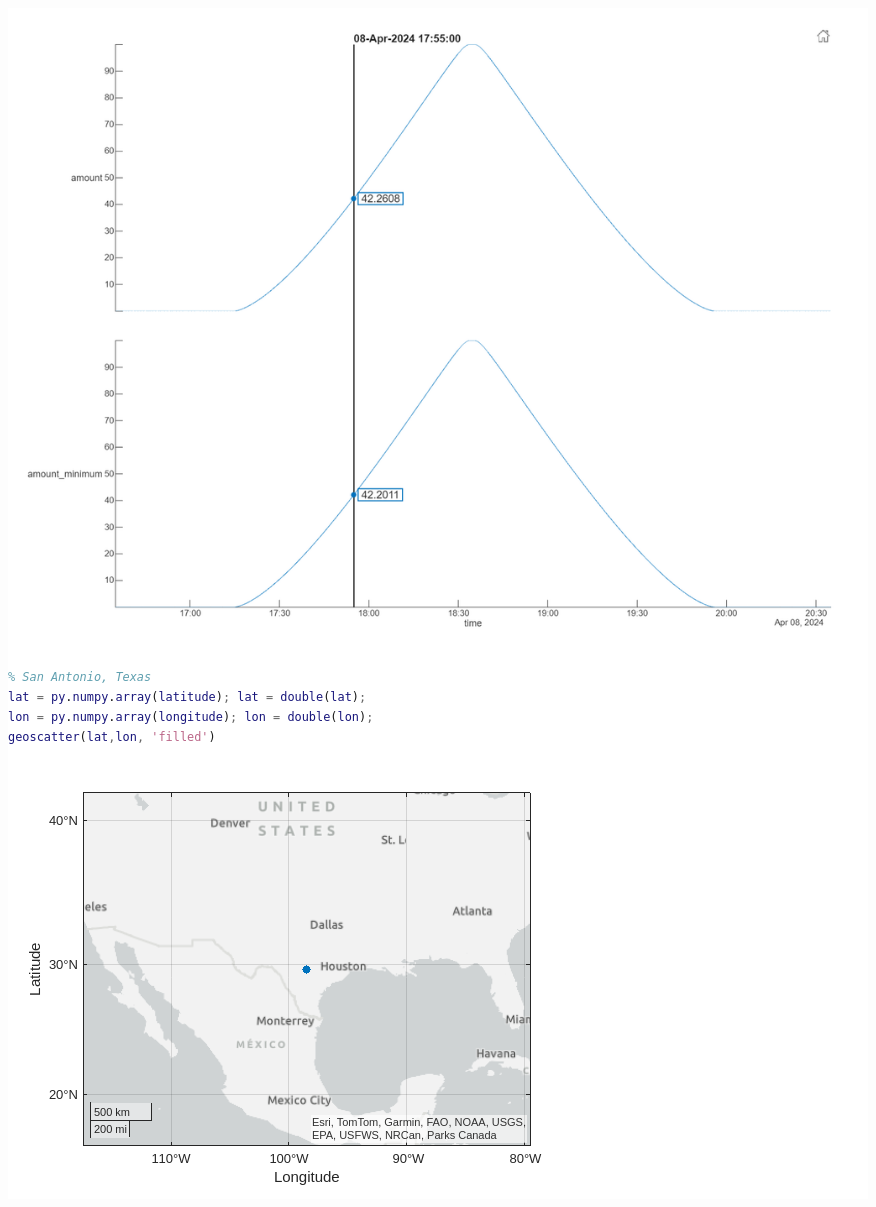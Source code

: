 ![](README_media/stackedplot.png)

```matlab
% San Antonio, Texas
lat = py.numpy.array(latitude); lat = double(lat);
lon = py.numpy.array(longitude); lon = double(lon);
geoscatter(lat,lon, 'filled')
```

![figure_1.png](README_media/figure_1.png)
